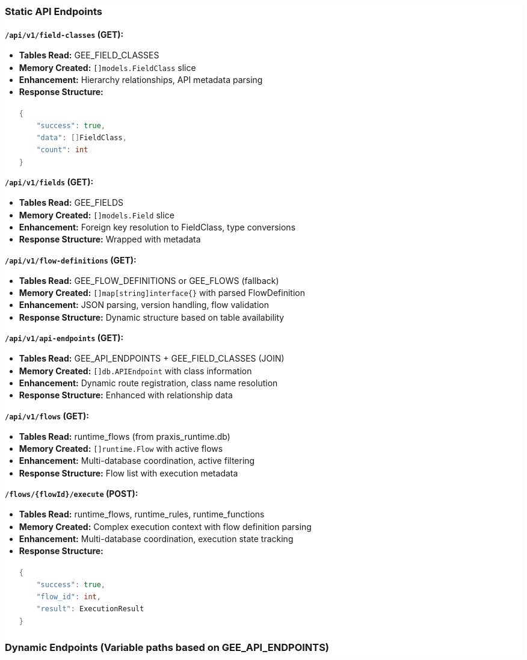 ### Static API Endpoints

**`/api/v1/field-classes` (GET):**
- **Tables Read:** GEE_FIELD_CLASSES
- **Memory Created:** `[]models.FieldClass` slice
- **Enhancement:** Hierarchy relationships, API metadata parsing
- **Response Structure:** 
  ```go
  {
      "success": true,
      "data": []FieldClass,
      "count": int
  }
  ```

**`/api/v1/fields` (GET):**
- **Tables Read:** GEE_FIELDS
- **Memory Created:** `[]models.Field` slice  
- **Enhancement:** Foreign key resolution to FieldClass, type conversions
- **Response Structure:** Wrapped with metadata

**`/api/v1/flow-definitions` (GET):**
- **Tables Read:** GEE_FLOW_DEFINITIONS or GEE_FLOWS (fallback)
- **Memory Created:** `[]map[string]interface{}` with parsed FlowDefinition
- **Enhancement:** JSON parsing, version handling, flow validation
- **Response Structure:** Dynamic structure based on table availability

**`/api/v1/api-endpoints` (GET):**
- **Tables Read:** GEE_API_ENDPOINTS + GEE_FIELD_CLASSES (JOIN)
- **Memory Created:** `[]db.APIEndpoint` with class information
- **Enhancement:** Dynamic route registration, class name resolution
- **Response Structure:** Enhanced with relationship data

**`/api/v1/flows` (GET):**
- **Tables Read:** runtime_flows (from praxis_runtime.db)
- **Memory Created:** `[]runtime.Flow` with active flows
- **Enhancement:** Multi-database coordination, active filtering
- **Response Structure:** Flow list with execution metadata

**`/flows/{flowId}/execute` (POST):**
- **Tables Read:** runtime_flows, runtime_rules, runtime_functions
- **Memory Created:** Complex execution context with flow definition parsing
- **Enhancement:** Multi-database coordination, execution state tracking
- **Response Structure:** 
  ```go
  {
      "success": true,
      "flow_id": int,
      "result": ExecutionResult
  }
  ```

### Dynamic Endpoints (Variable paths based on GEE_API_ENDPOINTS)

